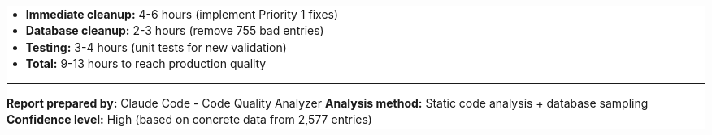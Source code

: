 - **Immediate cleanup:** 4-6 hours (implement Priority 1 fixes)
- **Database cleanup:** 2-3 hours (remove 755 bad entries)
- **Testing:** 3-4 hours (unit tests for new validation)
- **Total:** 9-13 hours to reach production quality

---

**Report prepared by:** Claude Code - Code Quality Analyzer
**Analysis method:** Static code analysis + database sampling
**Confidence level:** High (based on concrete data from 2,577 entries)
